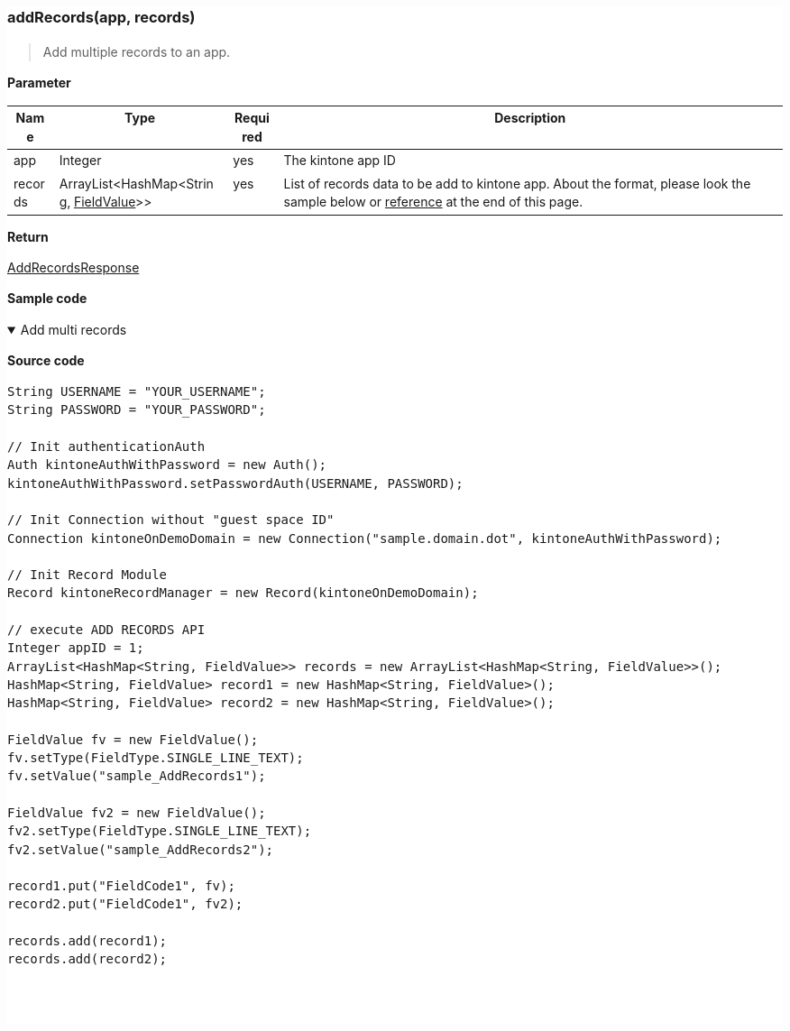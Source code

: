 ### addRecords(app, records)

>Add multiple records to an app.

**Parameter**

| Name| Type| Required| Description |
| --- | --- | --- | --- |
| app | Integer | yes | The kintone app ID
| records | ArrayList<HashMap&lt;String, [FieldValue](../record-field-model#fieldvalue)\>\> | yes | List of records data to be add to kintone app. About the format, please look the sample below or [reference](#reference) at the end of this page.

**Return**

[AddRecordsResponse](../record-model/#addrecordsresponse)

**Sample code**

<details class="tab-container" open>
<Summary>Add multi records</Summary>

<strong class="tab-name">Source code</strong>

<pre class="inline-code">
String USERNAME = "YOUR_USERNAME";
String PASSWORD = "YOUR_PASSWORD";

// Init authenticationAuth
Auth kintoneAuthWithPassword = new Auth();
kintoneAuthWithPassword.setPasswordAuth(USERNAME, PASSWORD);

// Init Connection without "guest space ID"
Connection kintoneOnDemoDomain = new Connection("sample.domain.dot", kintoneAuthWithPassword);

// Init Record Module
Record kintoneRecordManager = new Record(kintoneOnDemoDomain);

// execute ADD RECORDS API
Integer appID = 1;
ArrayList&lt;HashMap&lt;String, FieldValue&gt;> records = new ArrayList&lt;HashMap&lt;String, FieldValue&gt;>();
HashMap&lt;String, FieldValue&gt; record1 = new HashMap&lt;String, FieldValue&gt;();
HashMap&lt;String, FieldValue&gt; record2 = new HashMap&lt;String, FieldValue&gt;();

FieldValue fv = new FieldValue();
fv.setType(FieldType.SINGLE_LINE_TEXT);
fv.setValue("sample_AddRecords1");

FieldValue fv2 = new FieldValue();
fv2.setType(FieldType.SINGLE_LINE_TEXT);
fv2.setValue("sample_AddRecords2");

record1.put("FieldCode1", fv);
record2.put("FieldCode1", fv2);

records.add(record1);
records.add(record2);
